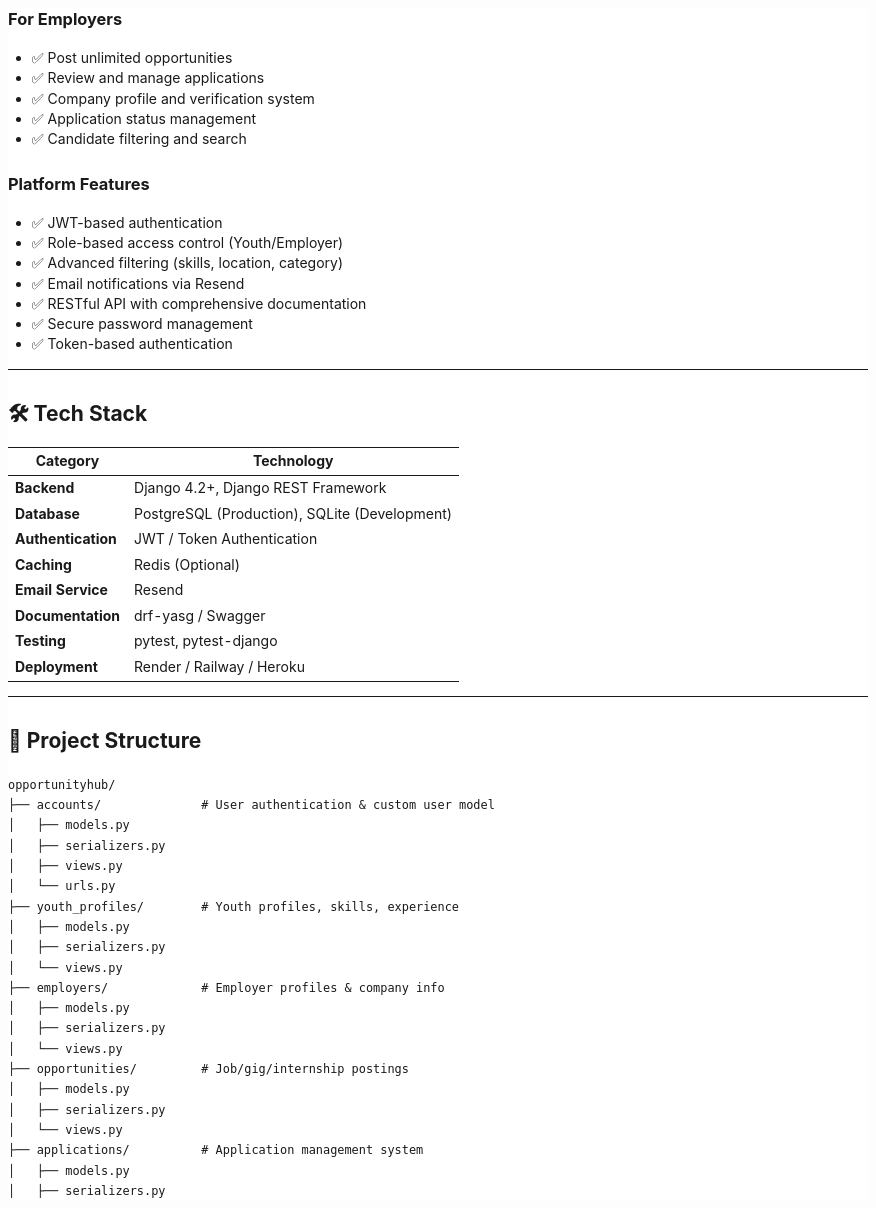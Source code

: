 ### For Employers
- ✅ Post unlimited opportunities
- ✅ Review and manage applications
- ✅ Company profile and verification system
- ✅ Application status management
- ✅ Candidate filtering and search

### Platform Features
- ✅ JWT-based authentication
- ✅ Role-based access control (Youth/Employer)
- ✅ Advanced filtering (skills, location, category)
- ✅ Email notifications via Resend
- ✅ RESTful API with comprehensive documentation
- ✅ Secure password management
- ✅ Token-based authentication

---

## 🛠️ Tech Stack

| Category           | Technology                                    |
| ------------------ | --------------------------------------------- |
| **Backend**        | Django 4.2+, Django REST Framework            |
| **Database**       | PostgreSQL (Production), SQLite (Development) |
| **Authentication** | JWT / Token Authentication                    |
| **Caching**        | Redis (Optional)                              |
| **Email Service**  | Resend                                        |
| **Documentation**  | drf-yasg / Swagger                            |
| **Testing**        | pytest, pytest-django                         |
| **Deployment**     | Render / Railway / Heroku                     |

---

## 📁 Project Structure

```
opportunityhub/
├── accounts/              # User authentication & custom user model
│   ├── models.py
│   ├── serializers.py
│   ├── views.py
│   └── urls.py
├── youth_profiles/        # Youth profiles, skills, experience
│   ├── models.py
│   ├── serializers.py
│   └── views.py
├── employers/             # Employer profiles & company info
│   ├── models.py
│   ├── serializers.py
│   └── views.py
├── opportunities/         # Job/gig/internship postings
│   ├── models.py
│   ├── serializers.py
│   └── views.py
├── applications/          # Application management system
│   ├── models.py
│   ├── serializers.py
```